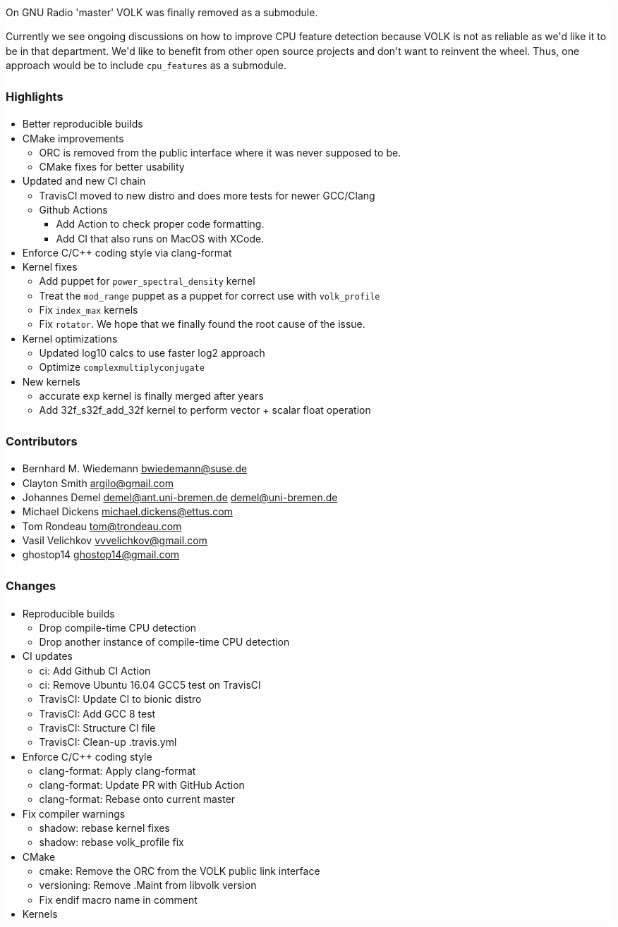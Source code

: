 On GNU Radio 'master' VOLK was finally removed as a submodule.

Currently we see ongoing discussions on how to improve CPU feature detection because VOLK is not as reliable as we'd like it to be in that department. We'd like to benefit from other open source projects and don't want to reinvent the wheel. Thus, one approach would be to include `cpu_features` as a submodule.

### Highlights

* Better reproducible builds
* CMake improvements
    - ORC is removed from the public interface where it was never supposed to be.
    - CMake fixes for better usability
* Updated and new CI chain
    - TravisCI moved to new distro and does more tests for newer GCC/Clang
    - Github Actions
        - Add Action to check proper code formatting.
        - Add CI that also runs on MacOS with XCode.
* Enforce C/C++ coding style via clang-format
* Kernel fixes
    - Add puppet for `power_spectral_density` kernel
    - Treat the `mod_range` puppet as a puppet for correct use with `volk_profile`
    - Fix `index_max` kernels
    - Fix `rotator`. We hope that we finally found the root cause of the issue.
* Kernel optimizations
    - Updated log10 calcs to use faster log2 approach
    - Optimize `complexmultiplyconjugate`
* New kernels
    - accurate exp kernel is finally merged after years
    - Add 32f_s32f_add_32f kernel to perform vector + scalar float operation

### Contributors

* Bernhard M. Wiedemann <bwiedemann@suse.de>
* Clayton Smith <argilo@gmail.com>
* Johannes Demel <demel@ant.uni-bremen.de> <demel@uni-bremen.de>
* Michael Dickens <michael.dickens@ettus.com>
* Tom Rondeau <tom@trondeau.com>
* Vasil Velichkov <vvvelichkov@gmail.com>
* ghostop14 <ghostop14@gmail.com>

### Changes

* Reproducible builds
    - Drop compile-time CPU detection
    - Drop another instance of compile-time CPU detection
* CI updates
    - ci: Add Github CI Action
    - ci: Remove Ubuntu 16.04 GCC5 test on TravisCI
    - TravisCI: Update CI to bionic distro
    - TravisCI: Add GCC 8 test
    - TravisCI: Structure CI file
    - TravisCI: Clean-up .travis.yml
* Enforce C/C++ coding style
    - clang-format: Apply clang-format
    - clang-format: Update PR with GitHub Action
    - clang-format: Rebase onto current master
* Fix compiler warnings
    - shadow: rebase kernel fixes
    - shadow: rebase volk_profile fix
* CMake
    - cmake: Remove the ORC from the VOLK public link interface
    - versioning: Remove .Maint from libvolk version
    - Fix endif macro name in comment
* Kernels